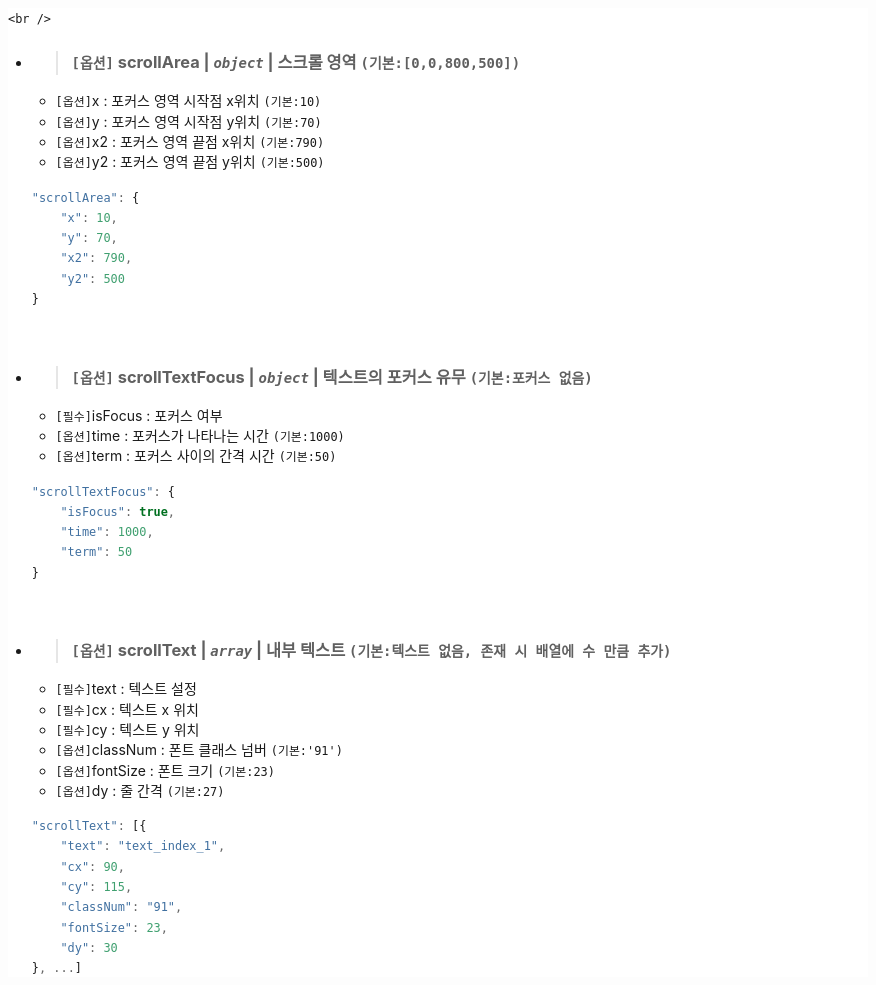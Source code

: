     <br />

-   > ### `[옵션]` scrollArea | _`object`_ | 스크롤 영역 `(기본:[0,0,800,500])`

    -   `[옵션]`x : 포커스 영역 시작점 x위치 `(기본:10)`
    -   `[옵션]`y : 포커스 영역 시작점 y위치 `(기본:70)`
    -   `[옵션]`x2 : 포커스 영역 끝점 x위치 `(기본:790)`
    -   `[옵션]`y2 : 포커스 영역 끝점 y위치 `(기본:500)`

    ```javascript
    "scrollArea": {
        "x": 10,
        "y": 70,
        "x2": 790,
        "y2": 500
    }
    ```

    <br />

-   > ### `[옵션]` scrollTextFocus | _`object`_ | 텍스트의 포커스 유무 `(기본:포커스 없음)`

    -   `[필수]`isFocus : 포커스 여부
    -   `[옵션]`time : 포커스가 나타나는 시간 `(기본:1000)`
    -   `[옵션]`term : 포커스 사이의 간격 시간 `(기본:50)`

    ```javascript
    "scrollTextFocus": {
        "isFocus": true,
        "time": 1000,
        "term": 50
    }
    ```

    <br />

-   > ### `[옵션]` scrollText | _`array`_ | 내부 텍스트 `(기본:텍스트 없음, 존재 시 배열에 수 만큼 추가)`

    -   `[필수]`text : 텍스트 설정
    -   `[필수]`cx : 텍스트 x 위치
    -   `[필수]`cy : 텍스트 y 위치
    -   `[옵션]`classNum : 폰트 클래스 넘버 `(기본:'91')`
    -   `[옵션]`fontSize : 폰트 크기 `(기본:23)`
    -   `[옵션]`dy : 줄 간격 `(기본:27)`

    ```javascript
    "scrollText": [{
        "text": "text_index_1",
        "cx": 90,
        "cy": 115,
        "classNum": "91",
        "fontSize": 23,
        "dy": 30
    }, ...]
    ```
